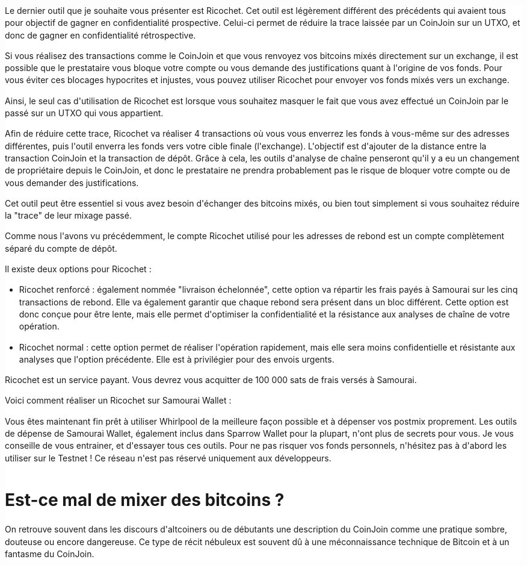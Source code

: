 Le dernier outil que je souhaite vous présenter est Ricochet. Cet outil est légèrement différent des précédents qui avaient tous pour objectif de gagner en confidentialité prospective. Celui-ci permet de réduire la trace laissée par un CoinJoin sur un UTXO, et donc de gagner en confidentialité rétrospective.

Si vous réalisez des transactions comme le CoinJoin et que vous renvoyez vos bitcoins mixés directement sur un exchange, il est possible que le prestataire vous bloque votre compte ou vous demande des justifications quant à l'origine de vos fonds. Pour vous éviter ces blocages hypocrites et injustes, vous pouvez utiliser Ricochet pour envoyer vos fonds mixés vers un exchange.

Ainsi, le seul cas d'utilisation de Ricochet est lorsque vous souhaitez masquer le fait que vous avez effectué un CoinJoin par le passé sur un UTXO qui vous appartient.

Afin de réduire cette trace, Ricochet va réaliser 4 transactions où vous vous enverrez les fonds à vous-même sur des adresses différentes, puis l'outil enverra les fonds vers votre cible finale (l'exchange). L'objectif est d'ajouter de la distance entre la transaction CoinJoin et la transaction de dépôt. Grâce à cela, les outils d'analyse de chaîne penseront qu'il y a eu un changement de propriétaire depuis le CoinJoin, et donc le prestataire ne prendra probablement pas le risque de bloquer votre compte ou de vous demander des justifications. 

Cet outil peut être essentiel si vous avez besoin d'échanger des bitcoins mixés, ou bien tout simplement si vous souhaitez réduire la "trace" de leur mixage passé.

Comme nous l'avons vu précédemment, le compte Ricochet utilisé pour les adresses de rebond est un compte complètement séparé du compte de dépôt.

Il existe deux options pour Ricochet :

* Ricochet renforcé : également nommée "livraison échelonnée", cette option va répartir les frais payés à Samourai sur les cinq transactions de rebond. Elle va également garantir que chaque rebond sera présent dans un bloc différent. Cette option est donc conçue pour être lente, mais elle permet d'optimiser la confidentialité et la résistance aux analyses de chaîne de votre opération.

* Ricochet normal : cette option permet de réaliser l'opération rapidement, mais elle sera moins confidentielle et résistante aux analyses que l'option précédente. Elle est à privilégier pour des envois urgents.


Ricochet est un service payant. Vous devrez vous acquitter de 100 000 sats de frais versés à Samourai. 

Voici comment réaliser un Ricochet sur Samourai Wallet :

![video](assets\63.mp3)

Vous êtes maintenant fin prêt à utiliser Whirlpool de la meilleure façon possible et à dépenser vos postmix proprement. Les outils de dépense de Samourai Wallet, également inclus dans Sparrow Wallet pour la plupart, n'ont plus de secrets pour vous. Je vous conseille de vous entrainer, et d'essayer tous ces outils. Pour ne pas risquer vos fonds personnels, n'hésitez pas à d'abord les utiliser sur le Testnet ! Ce réseau n'est pas réservé uniquement aux développeurs.

# Est-ce mal de mixer des bitcoins ?

On retrouve souvent dans les discours d'altcoiners ou de débutants une description du CoinJoin comme une pratique sombre, douteuse ou encore dangereuse. Ce type de récit nébuleux est souvent dû à une méconnaissance technique de Bitcoin et à un fantasme du CoinJoin.
